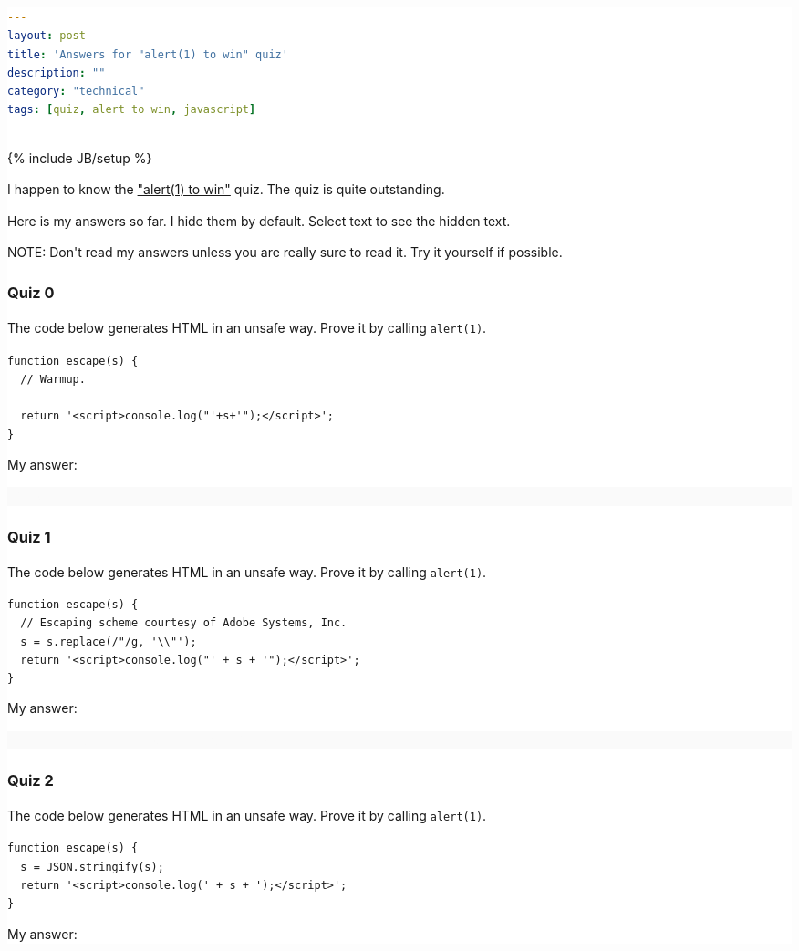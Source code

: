 ```yaml
---
layout: post
title: 'Answers for "alert(1) to win" quiz'
description: ""
category: "technical"
tags: [quiz, alert to win, javascript]
---
```

{% include JB/setup %}

I happen to know the ["alert(1) to win"](http://escape.alf.nu/) quiz. The quiz is quite outstanding.

Here is my answers so far. I hide them by default. Select text to see the hidden text.

NOTE: Don't read my answers unless you are really sure to read it. Try it yourself if possible.

### Quiz 0 ###

The code below generates HTML in an unsafe way. Prove it by calling `alert(1)`.

    function escape(s) {
      // Warmup.

      return '<script>console.log("'+s+'");</script>';
    }
    
My answer:

<pre style="background-color: #FAFAFA; color: #FAFAFA">"+alert(1)+"</pre>

### Quiz 1 ###

The code below generates HTML in an unsafe way. Prove it by calling `alert(1)`.

    function escape(s) {
      // Escaping scheme courtesy of Adobe Systems, Inc.
      s = s.replace(/"/g, '\\"');
      return '<script>console.log("' + s + '");</script>';
    }

My answer:

<pre style="background-color: #FAFAFA; color: #FAFAFA">&lt;/script>&lt;script>alert(1)&lt;/script></pre>

### Quiz 2 ###

The code below generates HTML in an unsafe way. Prove it by calling `alert(1)`.

    function escape(s) {
      s = JSON.stringify(s);
      return '<script>console.log(' + s + ');</script>';
    }

My answer:
